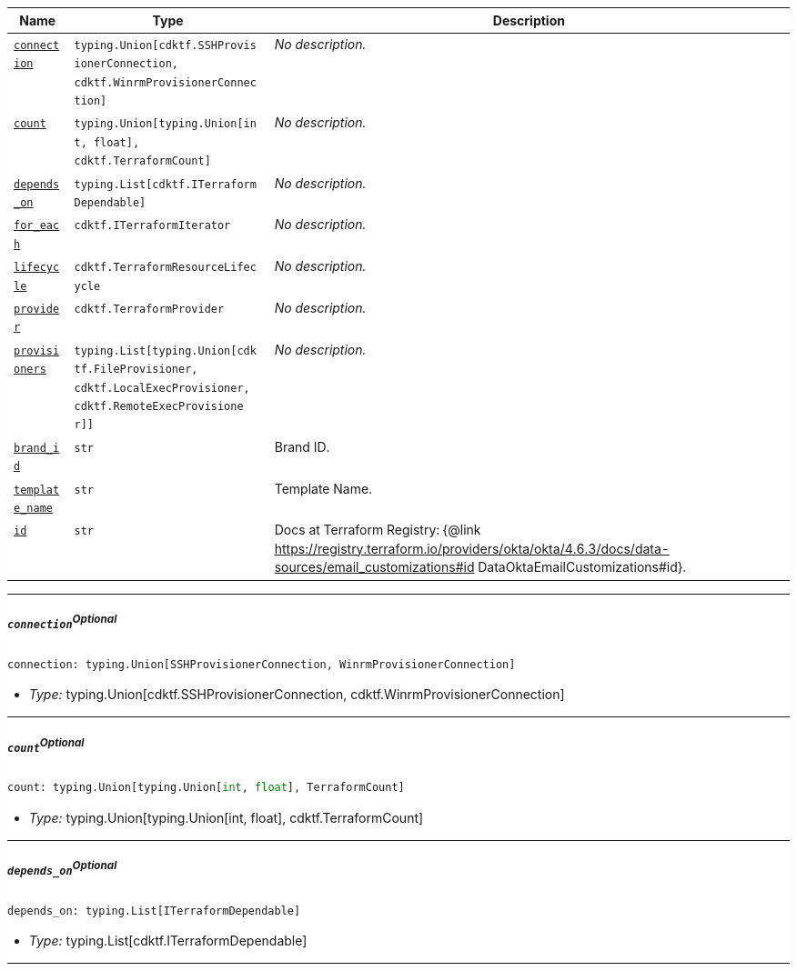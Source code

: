| **Name** | **Type** | **Description** |
| --- | --- | --- |
| <code><a href="#@cdktf/provider-okta.dataOktaEmailCustomizations.DataOktaEmailCustomizationsConfig.property.connection">connection</a></code> | <code>typing.Union[cdktf.SSHProvisionerConnection, cdktf.WinrmProvisionerConnection]</code> | *No description.* |
| <code><a href="#@cdktf/provider-okta.dataOktaEmailCustomizations.DataOktaEmailCustomizationsConfig.property.count">count</a></code> | <code>typing.Union[typing.Union[int, float], cdktf.TerraformCount]</code> | *No description.* |
| <code><a href="#@cdktf/provider-okta.dataOktaEmailCustomizations.DataOktaEmailCustomizationsConfig.property.dependsOn">depends_on</a></code> | <code>typing.List[cdktf.ITerraformDependable]</code> | *No description.* |
| <code><a href="#@cdktf/provider-okta.dataOktaEmailCustomizations.DataOktaEmailCustomizationsConfig.property.forEach">for_each</a></code> | <code>cdktf.ITerraformIterator</code> | *No description.* |
| <code><a href="#@cdktf/provider-okta.dataOktaEmailCustomizations.DataOktaEmailCustomizationsConfig.property.lifecycle">lifecycle</a></code> | <code>cdktf.TerraformResourceLifecycle</code> | *No description.* |
| <code><a href="#@cdktf/provider-okta.dataOktaEmailCustomizations.DataOktaEmailCustomizationsConfig.property.provider">provider</a></code> | <code>cdktf.TerraformProvider</code> | *No description.* |
| <code><a href="#@cdktf/provider-okta.dataOktaEmailCustomizations.DataOktaEmailCustomizationsConfig.property.provisioners">provisioners</a></code> | <code>typing.List[typing.Union[cdktf.FileProvisioner, cdktf.LocalExecProvisioner, cdktf.RemoteExecProvisioner]]</code> | *No description.* |
| <code><a href="#@cdktf/provider-okta.dataOktaEmailCustomizations.DataOktaEmailCustomizationsConfig.property.brandId">brand_id</a></code> | <code>str</code> | Brand ID. |
| <code><a href="#@cdktf/provider-okta.dataOktaEmailCustomizations.DataOktaEmailCustomizationsConfig.property.templateName">template_name</a></code> | <code>str</code> | Template Name. |
| <code><a href="#@cdktf/provider-okta.dataOktaEmailCustomizations.DataOktaEmailCustomizationsConfig.property.id">id</a></code> | <code>str</code> | Docs at Terraform Registry: {@link https://registry.terraform.io/providers/okta/okta/4.6.3/docs/data-sources/email_customizations#id DataOktaEmailCustomizations#id}. |

---

##### `connection`<sup>Optional</sup> <a name="connection" id="@cdktf/provider-okta.dataOktaEmailCustomizations.DataOktaEmailCustomizationsConfig.property.connection"></a>

```python
connection: typing.Union[SSHProvisionerConnection, WinrmProvisionerConnection]
```

- *Type:* typing.Union[cdktf.SSHProvisionerConnection, cdktf.WinrmProvisionerConnection]

---

##### `count`<sup>Optional</sup> <a name="count" id="@cdktf/provider-okta.dataOktaEmailCustomizations.DataOktaEmailCustomizationsConfig.property.count"></a>

```python
count: typing.Union[typing.Union[int, float], TerraformCount]
```

- *Type:* typing.Union[typing.Union[int, float], cdktf.TerraformCount]

---

##### `depends_on`<sup>Optional</sup> <a name="depends_on" id="@cdktf/provider-okta.dataOktaEmailCustomizations.DataOktaEmailCustomizationsConfig.property.dependsOn"></a>

```python
depends_on: typing.List[ITerraformDependable]
```

- *Type:* typing.List[cdktf.ITerraformDependable]

---
